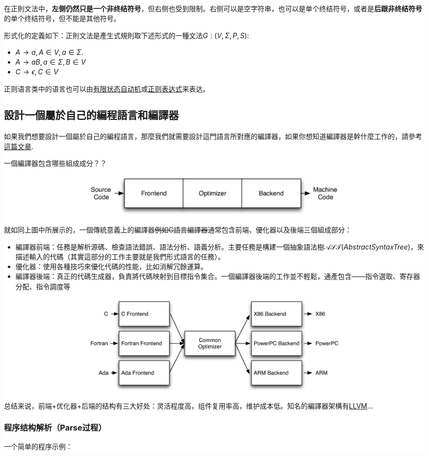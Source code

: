 在正則文法中，**左侧仍然只是一个非终结符号**，但右侧也受到限制。右侧可以是空字符串，也可以是单个终结符号，或者是**后跟非终结符号**的单个终结符号，但不能是其他符号。

形式化的定義如下：正則文法是產生式規則取下述形式的一種文法$G:(V,\Sigma,P,S)$:

- $A\to a , A\in V, a\in\Sigma.$
- $A\to aB,a\in \Sigma,B\in V$
- $C\to \epsilon,C\in V$

正则语言类中的语言也可以由[有限状态自动机](https://zh.wikipedia.org/wiki/%E6%9C%89%E9%99%90%E7%8A%B6%E6%80%81%E8%87%AA%E5%8A%A8%E6%9C%BA "有限状态自动机")或[正则表达式](https://zh.wikipedia.org/wiki/%E6%AD%A3%E5%88%99%E8%A1%A8%E8%BE%BE%E5%BC%8F "正则表达式")来表达。

## 設計一個屬於自己的編程語言和編譯器

如果我們想要設計一個屬於自己的編程語言，那麼我們就需要設計這門語言所對應的編譯器，如果你想知道編譯器是幹什麼工作的，請參考[這篇文章](https://zh.wikipedia.org/wiki/%E7%B7%A8%E8%AD%AF%E5%99%A8).

一個編譯器包含哪些組成成分？？

<center>
<img src="/pics/complier111.png" width="60%">
</center>

就如同上圖中所展示的，一個傳統意義上的編譯器~~例如C語言編譯器~~通常包含前端、優化器以及後端三個組成部分：

- 編譯器前端：任務是解析源碼、檢查語法錯誤、語法分析、語義分析。主要任務是構建一個抽象語法樹$\mathcal{AST}(Abstract Syntax Tree)$，來描述輸入的代碼（其實這部分的工作主要就是我們形式語言的任務）。
- 優化器：使用各種技巧來優化代碼的性能，比如消解冗餘運算。
- 編譯器後端：真正的代碼生成器，負責將代碼映射到目標指令集合。一個編譯器後端的工作並不輕鬆，通產包含——指令選取、寄存器分配、指令調度等

<center>
<img src="/pics/complier222.png" width="60%">
</center>

总结来说，前端+优化器+后端的结构有三大好处：灵活程度高，组件复用率高，维护成本低。知名的編譯器架構有[LLVM](https://aosabook.org/en/v1/llvm.html)...

### 程序结构解析（Parse过程）

一个简单的程序示例：

